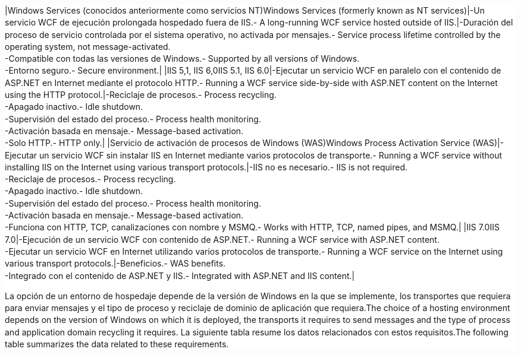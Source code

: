 |<span data-ttu-id="c128f-165">Windows Services (conocidos anteriormente como servicios NT)</span><span class="sxs-lookup"><span data-stu-id="c128f-165">Windows Services (formerly known as NT services)</span></span>|<span data-ttu-id="c128f-166">-Un servicio WCF de ejecución prolongada hospedado fuera de IIS.</span><span class="sxs-lookup"><span data-stu-id="c128f-166">-   A long-running WCF service hosted outside of IIS.</span></span>|<span data-ttu-id="c128f-167">-Duración del proceso de servicio controlada por el sistema operativo, no activada por mensajes.</span><span class="sxs-lookup"><span data-stu-id="c128f-167">-   Service process lifetime controlled by the operating system, not message-activated.</span></span><br /><span data-ttu-id="c128f-168">-Compatible con todas las versiones de Windows.</span><span class="sxs-lookup"><span data-stu-id="c128f-168">-   Supported by all versions of Windows.</span></span><br /><span data-ttu-id="c128f-169">-Entorno seguro.</span><span class="sxs-lookup"><span data-stu-id="c128f-169">-   Secure environment.</span></span>|
|<span data-ttu-id="c128f-170">IIS 5,1, IIS 6,0</span><span class="sxs-lookup"><span data-stu-id="c128f-170">IIS 5.1, IIS 6.0</span></span>|<span data-ttu-id="c128f-171">-Ejecutar un servicio WCF en paralelo con el contenido de ASP.NET en Internet mediante el protocolo HTTP.</span><span class="sxs-lookup"><span data-stu-id="c128f-171">-   Running a WCF service side-by-side with ASP.NET content on the Internet using the HTTP protocol.</span></span>|<span data-ttu-id="c128f-172">-Reciclaje de procesos.</span><span class="sxs-lookup"><span data-stu-id="c128f-172">-   Process recycling.</span></span><br /><span data-ttu-id="c128f-173">-Apagado inactivo.</span><span class="sxs-lookup"><span data-stu-id="c128f-173">-   Idle shutdown.</span></span><br /><span data-ttu-id="c128f-174">-Supervisión del estado del proceso.</span><span class="sxs-lookup"><span data-stu-id="c128f-174">-   Process health monitoring.</span></span><br /><span data-ttu-id="c128f-175">-Activación basada en mensaje.</span><span class="sxs-lookup"><span data-stu-id="c128f-175">-   Message-based activation.</span></span><br /><span data-ttu-id="c128f-176">-Solo HTTP.</span><span class="sxs-lookup"><span data-stu-id="c128f-176">-   HTTP only.</span></span>|
|<span data-ttu-id="c128f-177">Servicio de activación de procesos de Windows (WAS)</span><span class="sxs-lookup"><span data-stu-id="c128f-177">Windows Process Activation Service (WAS)</span></span>|<span data-ttu-id="c128f-178">-Ejecutar un servicio WCF sin instalar IIS en Internet mediante varios protocolos de transporte.</span><span class="sxs-lookup"><span data-stu-id="c128f-178">-   Running a WCF service without installing IIS on the Internet using various transport protocols.</span></span>|<span data-ttu-id="c128f-179">-IIS no es necesario.</span><span class="sxs-lookup"><span data-stu-id="c128f-179">-   IIS is not required.</span></span><br /><span data-ttu-id="c128f-180">-Reciclaje de procesos.</span><span class="sxs-lookup"><span data-stu-id="c128f-180">-   Process recycling.</span></span><br /><span data-ttu-id="c128f-181">-Apagado inactivo.</span><span class="sxs-lookup"><span data-stu-id="c128f-181">-   Idle shutdown.</span></span><br /><span data-ttu-id="c128f-182">-Supervisión del estado del proceso.</span><span class="sxs-lookup"><span data-stu-id="c128f-182">-   Process health monitoring.</span></span><br /><span data-ttu-id="c128f-183">-Activación basada en mensaje.</span><span class="sxs-lookup"><span data-stu-id="c128f-183">-   Message-based activation.</span></span><br /><span data-ttu-id="c128f-184">-Funciona con HTTP, TCP, canalizaciones con nombre y MSMQ.</span><span class="sxs-lookup"><span data-stu-id="c128f-184">-   Works with HTTP, TCP, named pipes, and MSMQ.</span></span>|
|<span data-ttu-id="c128f-185">IIS 7.0</span><span class="sxs-lookup"><span data-stu-id="c128f-185">IIS 7.0</span></span>|<span data-ttu-id="c128f-186">-Ejecución de un servicio WCF con contenido de ASP.NET.</span><span class="sxs-lookup"><span data-stu-id="c128f-186">-   Running a WCF service with ASP.NET content.</span></span><br /><span data-ttu-id="c128f-187">-Ejecutar un servicio WCF en Internet utilizando varios protocolos de transporte.</span><span class="sxs-lookup"><span data-stu-id="c128f-187">-   Running a WCF service on the Internet using various transport protocols.</span></span>|<span data-ttu-id="c128f-188">-Beneficios.</span><span class="sxs-lookup"><span data-stu-id="c128f-188">-   WAS benefits.</span></span><br /><span data-ttu-id="c128f-189">-Integrado con el contenido de ASP.NET y IIS.</span><span class="sxs-lookup"><span data-stu-id="c128f-189">-   Integrated with ASP.NET and IIS content.</span></span>|

 <span data-ttu-id="c128f-190">La opción de un entorno de hospedaje depende de la versión de Windows en la que se implemente, los transportes que requiera para enviar mensajes y el tipo de proceso y reciclaje de dominio de aplicación que requiera.</span><span class="sxs-lookup"><span data-stu-id="c128f-190">The choice of a hosting environment depends on the version of Windows on which it is deployed, the transports it requires to send messages and the type of process and application domain recycling it requires.</span></span> <span data-ttu-id="c128f-191">La siguiente tabla resume los datos relacionados con estos requisitos.</span><span class="sxs-lookup"><span data-stu-id="c128f-191">The following table summarizes the data related to these requirements.</span></span>
